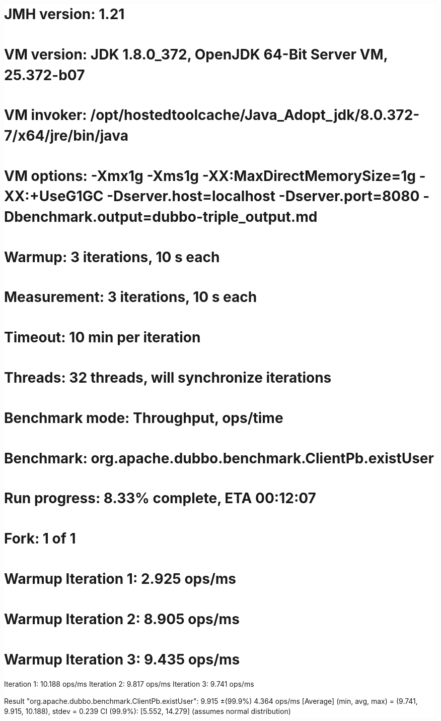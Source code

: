 
# JMH version: 1.21
# VM version: JDK 1.8.0_372, OpenJDK 64-Bit Server VM, 25.372-b07
# VM invoker: /opt/hostedtoolcache/Java_Adopt_jdk/8.0.372-7/x64/jre/bin/java
# VM options: -Xmx1g -Xms1g -XX:MaxDirectMemorySize=1g -XX:+UseG1GC -Dserver.host=localhost -Dserver.port=8080 -Dbenchmark.output=dubbo-triple_output.md
# Warmup: 3 iterations, 10 s each
# Measurement: 3 iterations, 10 s each
# Timeout: 10 min per iteration
# Threads: 32 threads, will synchronize iterations
# Benchmark mode: Throughput, ops/time
# Benchmark: org.apache.dubbo.benchmark.ClientPb.existUser

# Run progress: 8.33% complete, ETA 00:12:07
# Fork: 1 of 1
# Warmup Iteration   1: 2.925 ops/ms
# Warmup Iteration   2: 8.905 ops/ms
# Warmup Iteration   3: 9.435 ops/ms
Iteration   1: 10.188 ops/ms
Iteration   2: 9.817 ops/ms
Iteration   3: 9.741 ops/ms


Result "org.apache.dubbo.benchmark.ClientPb.existUser":
  9.915 ±(99.9%) 4.364 ops/ms [Average]
  (min, avg, max) = (9.741, 9.915, 10.188), stdev = 0.239
  CI (99.9%): [5.552, 14.279] (assumes normal distribution)
